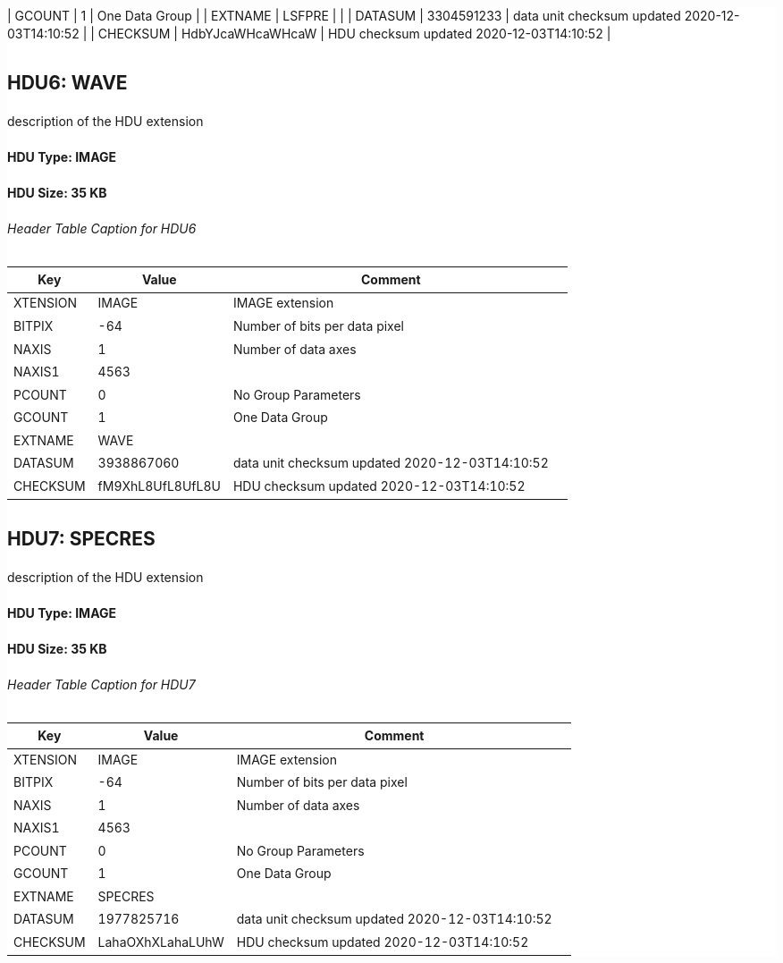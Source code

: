 | GCOUNT | 1 | One Data Group |
| EXTNAME | LSFPRE |  |
| DATASUM | 3304591233 | data unit checksum updated 2020-12-03T14:10:52 |
| CHECKSUM | HdbYJcaWHcaWHcaW | HDU checksum updated 2020-12-03T14:10:52 |



## HDU6: WAVE
description of the HDU extension

#### HDU Type: IMAGE
#### HDU Size:  35 KB

###### Header Table Caption for HDU6
Key | Value | Comment | |
| --- | --- | --- | --- |
| XTENSION | IMAGE | IMAGE extension |
| BITPIX | -64 | Number of bits per data pixel |
| NAXIS | 1 | Number of data axes |
| NAXIS1 | 4563 |  |
| PCOUNT | 0 | No Group Parameters |
| GCOUNT | 1 | One Data Group |
| EXTNAME | WAVE |  |
| DATASUM | 3938867060 | data unit checksum updated 2020-12-03T14:10:52 |
| CHECKSUM | fM9XhL8UfL8UfL8U | HDU checksum updated 2020-12-03T14:10:52 |



## HDU7: SPECRES
description of the HDU extension

#### HDU Type: IMAGE
#### HDU Size:  35 KB

###### Header Table Caption for HDU7
Key | Value | Comment | |
| --- | --- | --- | --- |
| XTENSION | IMAGE | IMAGE extension |
| BITPIX | -64 | Number of bits per data pixel |
| NAXIS | 1 | Number of data axes |
| NAXIS1 | 4563 |  |
| PCOUNT | 0 | No Group Parameters |
| GCOUNT | 1 | One Data Group |
| EXTNAME | SPECRES |  |
| DATASUM | 1977825716 | data unit checksum updated 2020-12-03T14:10:52 |
| CHECKSUM | LahaOXhXLahaLUhW | HDU checksum updated 2020-12-03T14:10:52 |
